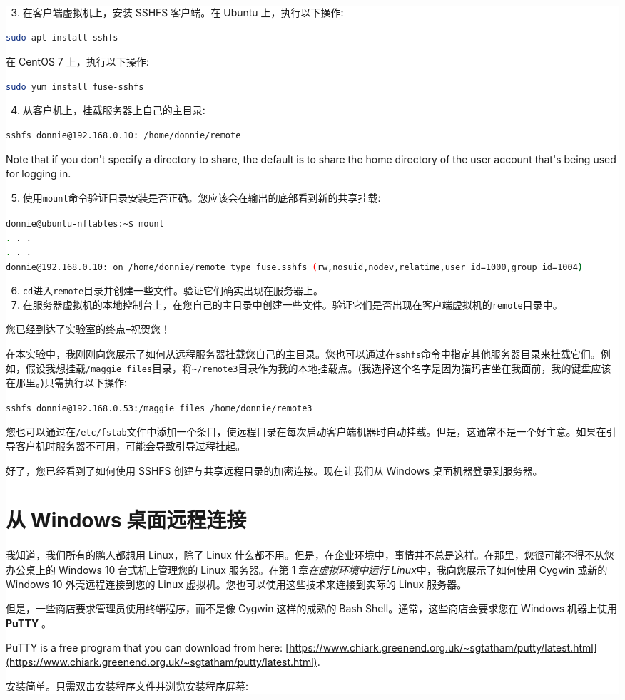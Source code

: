 3.  在客户端虚拟机上，安装 SSHFS 客户端。在 Ubuntu 上，执行以下操作:

```sh
sudo apt install sshfs
```

在 CentOS 7 上，执行以下操作:

```sh
sudo yum install fuse-sshfs
```

4.  从客户机上，挂载服务器上自己的主目录:

```sh
sshfs donnie@192.168.0.10: /home/donnie/remote
```

Note that if you don't specify a directory to share, the default is to share the home directory of the user account that's being used for logging in.

5.  使用`mount`命令验证目录安装是否正确。您应该会在输出的底部看到新的共享挂载:

```sh
donnie@ubuntu-nftables:~$ mount
. . .
. . .
donnie@192.168.0.10: on /home/donnie/remote type fuse.sshfs (rw,nosuid,nodev,relatime,user_id=1000,group_id=1004)
```

6.  `cd`进入`remote`目录并创建一些文件。验证它们确实出现在服务器上。
7.  在服务器虚拟机的本地控制台上，在您自己的主目录中创建一些文件。验证它们是否出现在客户端虚拟机的`remote`目录中。

您已经到达了实验室的终点–祝贺您！

在本实验中，我刚刚向您展示了如何从远程服务器挂载您自己的主目录。您也可以通过在`sshfs`命令中指定其他服务器目录来挂载它们。例如，假设我想挂载`/maggie_files`目录，将`~/remote3`目录作为我的本地挂载点。(我选择这个名字是因为猫玛吉坐在我面前，我的键盘应该在那里。)只需执行以下操作:

```sh
sshfs donnie@192.168.0.53:/maggie_files /home/donnie/remote3
```

您也可以通过在`/etc/fstab`文件中添加一个条目，使远程目录在每次启动客户端机器时自动挂载。但是，这通常不是一个好主意。如果在引导客户机时服务器不可用，可能会导致引导过程挂起。

好了，您已经看到了如何使用 SSHFS 创建与共享远程目录的加密连接。现在让我们从 Windows 桌面机器登录到服务器。

# 从 Windows 桌面远程连接

我知道，我们所有的鹏人都想用 Linux，除了 Linux 什么都不用。但是，在企业环境中，事情并不总是这样。在那里，您很可能不得不从您办公桌上的 Windows 10 台式机上管理您的 Linux 服务器。在[第 1 章](01.html)*在虚拟环境中运行 Linux*中，我向您展示了如何使用 Cygwin 或新的 Windows 10 外壳远程连接到您的 Linux 虚拟机。您也可以使用这些技术来连接到实际的 Linux 服务器。

但是，一些商店要求管理员使用终端程序，而不是像 Cygwin 这样的成熟的 Bash Shell。通常，这些商店会要求您在 Windows 机器上使用 **PuTTY** 。

PuTTY is a free program that you can download from here: [https://www.chiark.greenend.org.uk/~sgtatham/putty/latest.html](https://www.chiark.greenend.org.uk/~sgtatham/putty/latest.html).

安装简单。只需双击安装程序文件并浏览安装程序屏幕:
